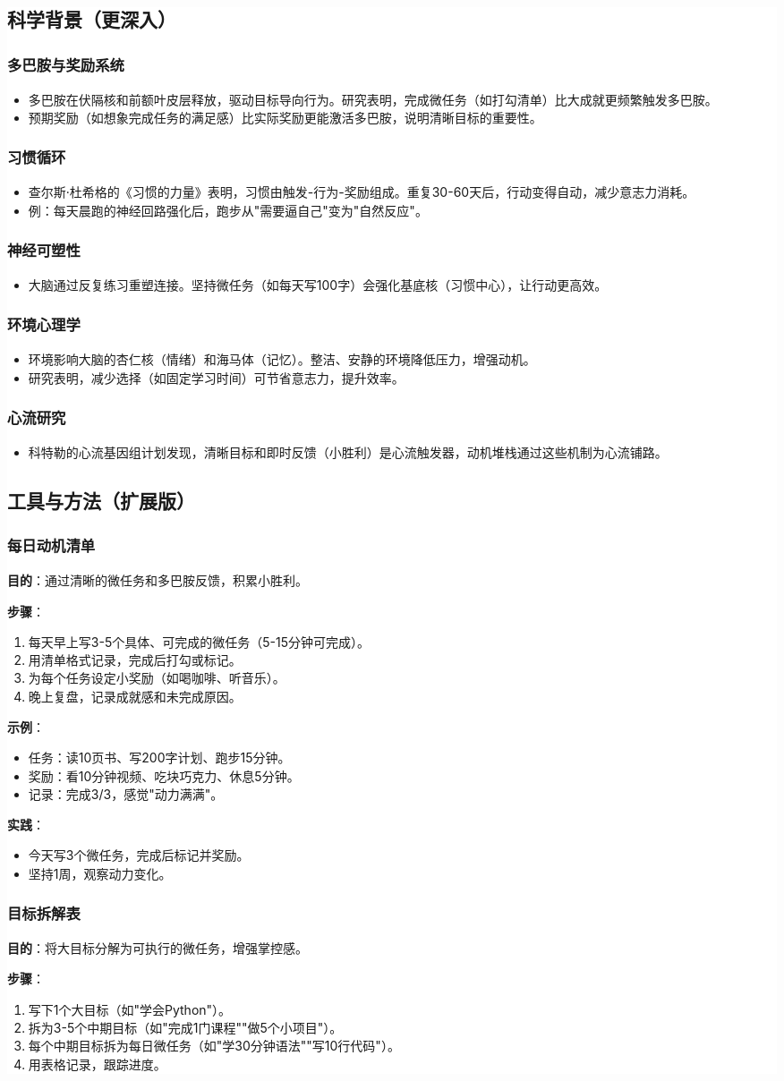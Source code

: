 ## 科学背景（更深入）

### 多巴胺与奖励系统

- 多巴胺在伏隔核和前额叶皮层释放，驱动目标导向行为。研究表明，完成微任务（如打勾清单）比大成就更频繁触发多巴胺。
- 预期奖励（如想象完成任务的满足感）比实际奖励更能激活多巴胺，说明清晰目标的重要性。

### 习惯循环

- 查尔斯·杜希格的《习惯的力量》表明，习惯由触发-行为-奖励组成。重复30-60天后，行动变得自动，减少意志力消耗。
- 例：每天晨跑的神经回路强化后，跑步从"需要逼自己"变为"自然反应"。

### 神经可塑性

- 大脑通过反复练习重塑连接。坚持微任务（如每天写100字）会强化基底核（习惯中心），让行动更高效。

### 环境心理学

- 环境影响大脑的杏仁核（情绪）和海马体（记忆）。整洁、安静的环境降低压力，增强动机。
- 研究表明，减少选择（如固定学习时间）可节省意志力，提升效率。

### 心流研究

- 科特勒的心流基因组计划发现，清晰目标和即时反馈（小胜利）是心流触发器，动机堆栈通过这些机制为心流铺路。

## 工具与方法（扩展版）

### 每日动机清单

**目的**：通过清晰的微任务和多巴胺反馈，积累小胜利。

**步骤**：
1. 每天早上写3-5个具体、可完成的微任务（5-15分钟可完成）。
2. 用清单格式记录，完成后打勾或标记。
3. 为每个任务设定小奖励（如喝咖啡、听音乐）。
4. 晚上复盘，记录成就感和未完成原因。

**示例**：
- 任务：读10页书、写200字计划、跑步15分钟。
- 奖励：看10分钟视频、吃块巧克力、休息5分钟。
- 记录：完成3/3，感觉"动力满满"。

**实践**：
- 今天写3个微任务，完成后标记并奖励。
- 坚持1周，观察动力变化。

### 目标拆解表

**目的**：将大目标分解为可执行的微任务，增强掌控感。

**步骤**：
1. 写下1个大目标（如"学会Python"）。
2. 拆为3-5个中期目标（如"完成1门课程""做5个小项目"）。
3. 每个中期目标拆为每日微任务（如"学30分钟语法""写10行代码"）。
4. 用表格记录，跟踪进度。
